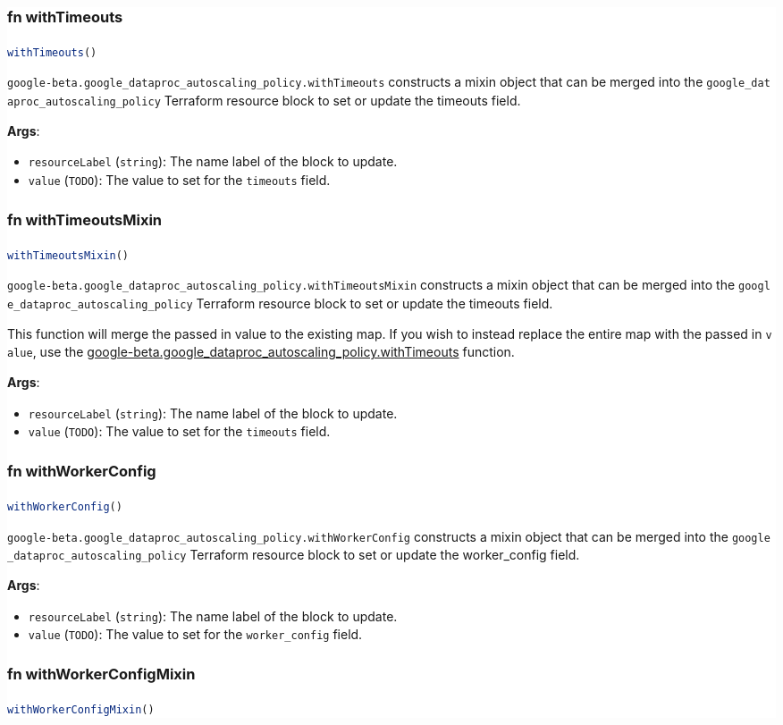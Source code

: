 
### fn withTimeouts

```ts
withTimeouts()
```

`google-beta.google_dataproc_autoscaling_policy.withTimeouts` constructs a mixin object that can be merged into the `google_dataproc_autoscaling_policy`
Terraform resource block to set or update the timeouts field.



**Args**:
  - `resourceLabel` (`string`): The name label of the block to update.
  - `value` (`TODO`): The value to set for the `timeouts` field.


### fn withTimeoutsMixin

```ts
withTimeoutsMixin()
```

`google-beta.google_dataproc_autoscaling_policy.withTimeoutsMixin` constructs a mixin object that can be merged into the `google_dataproc_autoscaling_policy`
Terraform resource block to set or update the timeouts field.

This function will merge the passed in value to the existing map. If you wish
to instead replace the entire map with the passed in `value`, use the [google-beta.google_dataproc_autoscaling_policy.withTimeouts](TODO)
function.


**Args**:
  - `resourceLabel` (`string`): The name label of the block to update.
  - `value` (`TODO`): The value to set for the `timeouts` field.


### fn withWorkerConfig

```ts
withWorkerConfig()
```

`google-beta.google_dataproc_autoscaling_policy.withWorkerConfig` constructs a mixin object that can be merged into the `google_dataproc_autoscaling_policy`
Terraform resource block to set or update the worker_config field.



**Args**:
  - `resourceLabel` (`string`): The name label of the block to update.
  - `value` (`TODO`): The value to set for the `worker_config` field.


### fn withWorkerConfigMixin

```ts
withWorkerConfigMixin()
```
